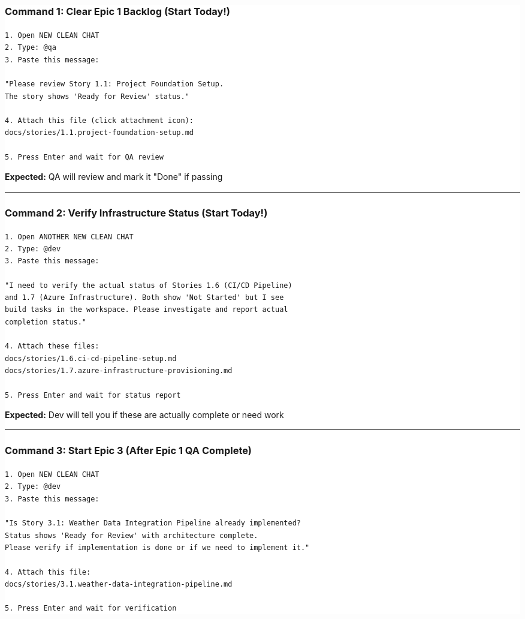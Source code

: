 ### Command 1: Clear Epic 1 Backlog (Start Today!)

```
1. Open NEW CLEAN CHAT
2. Type: @qa
3. Paste this message:

"Please review Story 1.1: Project Foundation Setup.
The story shows 'Ready for Review' status."

4. Attach this file (click attachment icon):
docs/stories/1.1.project-foundation-setup.md

5. Press Enter and wait for QA review
```

**Expected:** QA will review and mark it "Done" if passing

---

### Command 2: Verify Infrastructure Status (Start Today!)

```
1. Open ANOTHER NEW CLEAN CHAT
2. Type: @dev
3. Paste this message:

"I need to verify the actual status of Stories 1.6 (CI/CD Pipeline)
and 1.7 (Azure Infrastructure). Both show 'Not Started' but I see
build tasks in the workspace. Please investigate and report actual
completion status."

4. Attach these files:
docs/stories/1.6.ci-cd-pipeline-setup.md
docs/stories/1.7.azure-infrastructure-provisioning.md

5. Press Enter and wait for status report
```

**Expected:** Dev will tell you if these are actually complete or need work

---

### Command 3: Start Epic 3 (After Epic 1 QA Complete)

```
1. Open NEW CLEAN CHAT
2. Type: @dev
3. Paste this message:

"Is Story 3.1: Weather Data Integration Pipeline already implemented?
Status shows 'Ready for Review' with architecture complete.
Please verify if implementation is done or if we need to implement it."

4. Attach this file:
docs/stories/3.1.weather-data-integration-pipeline.md

5. Press Enter and wait for verification
```

